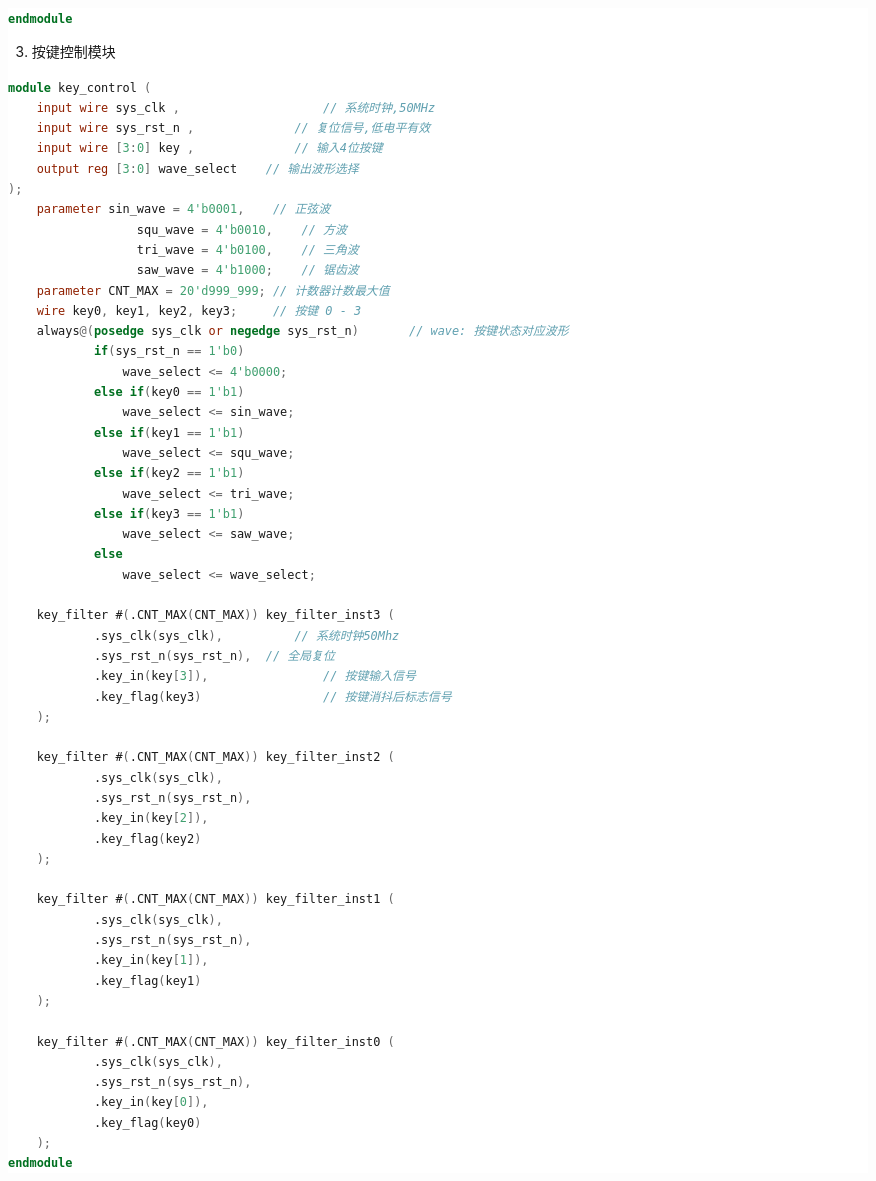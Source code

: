 ```verilog
endmodule
```

3. 按键控制模块

```verilog
module key_control (
  	input wire sys_clk , 					// 系统时钟,50MHz
  	input wire sys_rst_n , 				// 复位信号,低电平有效
  	input wire [3:0] key , 				// 输入4位按键
  	output reg [3:0] wave_select 	// 输出波形选择
);
  	parameter sin_wave = 4'b0001,    // 正弦波
      			  squ_wave = 4'b0010,    // 方波
      			  tri_wave = 4'b0100,    // 三角波
      			  saw_wave = 4'b1000;    // 锯齿波
  	parameter CNT_MAX = 20'd999_999; // 计数器计数最大值
  	wire key0, key1, key2, key3;  	 // 按键 0 - 3
  	always@(posedge sys_clk or negedge sys_rst_n)		// wave: 按键状态对应波形
    		if(sys_rst_n == 1'b0)
      			wave_select <= 4'b0000;
    		else if(key0 == 1'b1)
      			wave_select <= sin_wave;
    		else if(key1 == 1'b1)
      			wave_select <= squ_wave;
    		else if(key2 == 1'b1)
      			wave_select <= tri_wave;
    		else if(key3 == 1'b1)
      			wave_select <= saw_wave;
    		else
      			wave_select <= wave_select;
  
  	key_filter #(.CNT_MAX(CNT_MAX)) key_filter_inst3 (
    		.sys_clk(sys_clk), 			// 系统时钟50Mhz
    		.sys_rst_n(sys_rst_n),  // 全局复位
    		.key_in(key[3]), 				// 按键输入信号
    		.key_flag(key3) 				// 按键消抖后标志信号
  	);
  
  	key_filter #(.CNT_MAX(CNT_MAX)) key_filter_inst2 (
    		.sys_clk(sys_clk),
    		.sys_rst_n(sys_rst_n),
    		.key_in(key[2]),
    		.key_flag(key2)
  	);
  
  	key_filter #(.CNT_MAX(CNT_MAX)) key_filter_inst1 (
    		.sys_clk(sys_clk),
    		.sys_rst_n(sys_rst_n),
    		.key_in(key[1]),
    		.key_flag(key1)
  	);
  
  	key_filter #(.CNT_MAX(CNT_MAX)) key_filter_inst0 (
    		.sys_clk(sys_clk),
    		.sys_rst_n(sys_rst_n),
    		.key_in(key[0]),
    		.key_flag(key0)
  	);
endmodule
```
